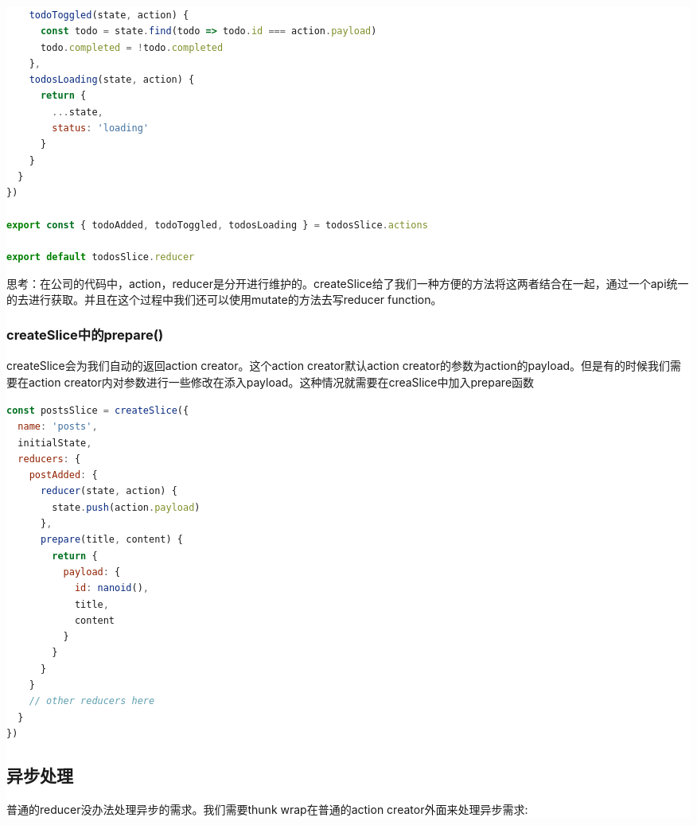 ``` js
    todoToggled(state, action) {
      const todo = state.find(todo => todo.id === action.payload)
      todo.completed = !todo.completed
    },
    todosLoading(state, action) {
      return {
        ...state,
        status: 'loading'
      }
    }
  }
})

export const { todoAdded, todoToggled, todosLoading } = todosSlice.actions

export default todosSlice.reducer
```

思考：在公司的代码中，action，reducer是分开进行维护的。createSlice给了我们一种方便的方法将这两者结合在一起，通过一个api统一的去进行获取。并且在这个过程中我们还可以使用mutate的方法去写reducer function。

### createSlice中的prepare()
createSlice会为我们自动的返回action creator。这个action creator默认action creator的参数为action的payload。但是有的时候我们需要在action creator内对参数进行一些修改在添入payload。这种情况就需要在creaSlice中加入prepare函数
``` js
const postsSlice = createSlice({
  name: 'posts',
  initialState,
  reducers: {
    postAdded: {
      reducer(state, action) {
        state.push(action.payload)
      },
      prepare(title, content) {
        return {
          payload: {
            id: nanoid(),
            title,
            content
          }
        }
      }
    }
    // other reducers here
  }
})
```


## 异步处理
普通的reducer没办法处理异步的需求。我们需要thunk wrap在普通的action creator外面来处理异步需求:
